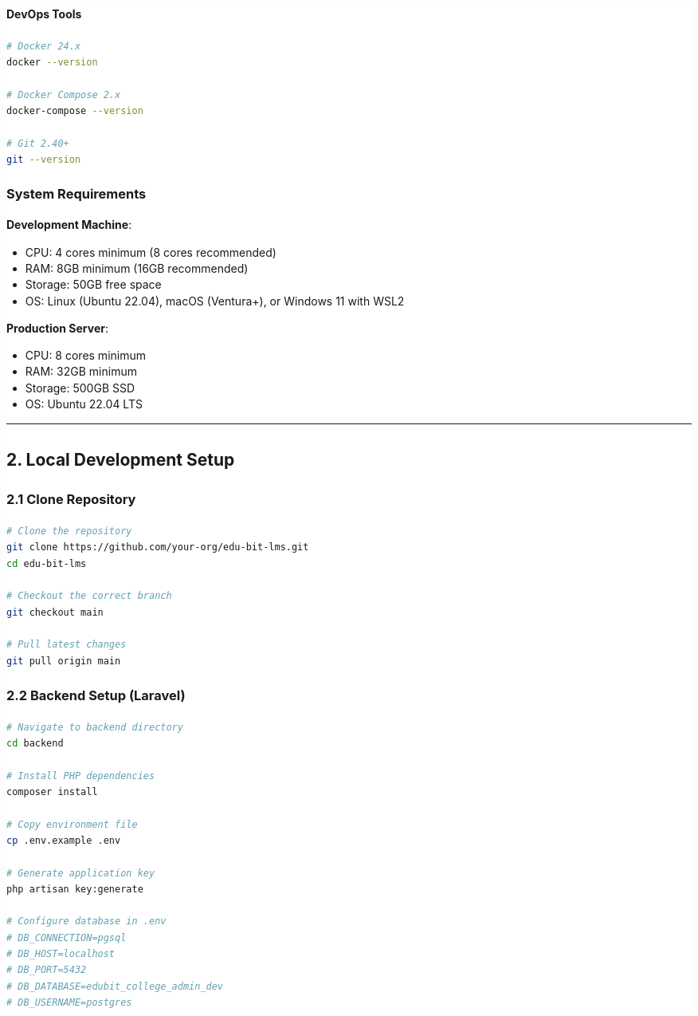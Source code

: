 #### DevOps Tools
```bash
# Docker 24.x
docker --version

# Docker Compose 2.x
docker-compose --version

# Git 2.40+
git --version
```

### System Requirements

**Development Machine**:
- CPU: 4 cores minimum (8 cores recommended)
- RAM: 8GB minimum (16GB recommended)
- Storage: 50GB free space
- OS: Linux (Ubuntu 22.04), macOS (Ventura+), or Windows 11 with WSL2

**Production Server**:
- CPU: 8 cores minimum
- RAM: 32GB minimum
- Storage: 500GB SSD
- OS: Ubuntu 22.04 LTS

---

## 2. Local Development Setup

### 2.1 Clone Repository

```bash
# Clone the repository
git clone https://github.com/your-org/edu-bit-lms.git
cd edu-bit-lms

# Checkout the correct branch
git checkout main

# Pull latest changes
git pull origin main
```

### 2.2 Backend Setup (Laravel)

```bash
# Navigate to backend directory
cd backend

# Install PHP dependencies
composer install

# Copy environment file
cp .env.example .env

# Generate application key
php artisan key:generate

# Configure database in .env
# DB_CONNECTION=pgsql
# DB_HOST=localhost
# DB_PORT=5432
# DB_DATABASE=edubit_college_admin_dev
# DB_USERNAME=postgres
```